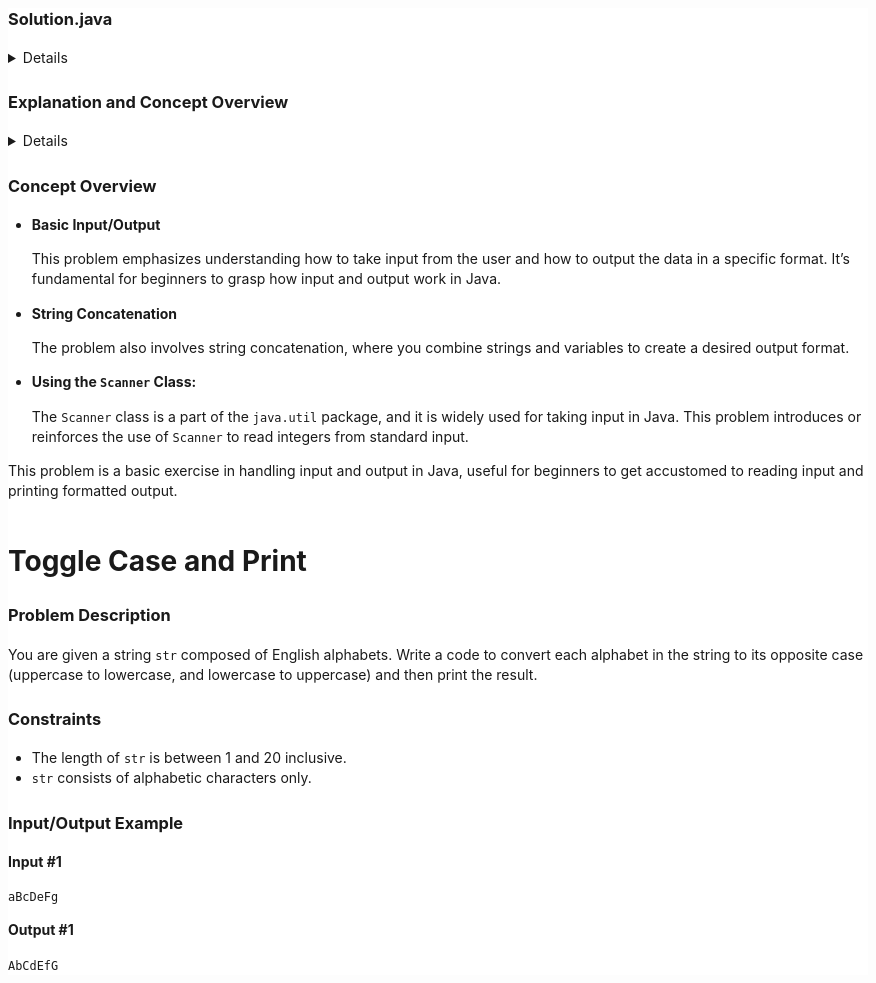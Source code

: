 ### Solution.java

<details><summary>Details</summary></details>

### Explanation and Concept Overview

<details><summary>Details</summary></details>


### Concept Overview

- **Basic Input/Output**
    
    This problem emphasizes understanding how to take input from the user and how to output the data in a specific format. It’s fundamental for beginners to grasp how input and output work in Java.
    
- **String Concatenation**
    
    The problem also involves string concatenation, where you combine strings and variables to create a desired output format.
    
- **Using the `Scanner` Class:**
    
    The `Scanner` class is a part of the `java.util` package, and it is widely used for taking input in Java. This problem introduces or reinforces the use of `Scanner` to read integers from standard input.
    

This problem is a basic exercise in handling input and output in Java, useful for beginners to get accustomed to reading input and printing formatted output.

# Toggle Case and Print

### Problem Description

You are given a string `str` composed of English alphabets. Write a code to convert each alphabet in the string to its opposite case (uppercase to lowercase, and lowercase to uppercase) and then print the result.

### Constraints

- The length of `str` is between 1 and 20 inclusive.
- `str` consists of alphabetic characters only.

### Input/Output Example

**Input #1**

```
aBcDeFg

```

**Output #1**

```
AbCdEfG
```
